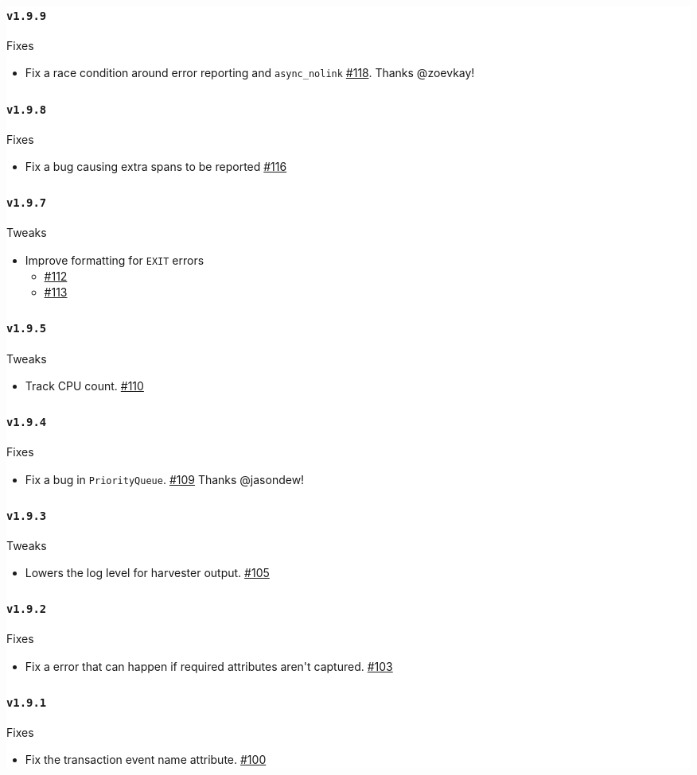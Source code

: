 ### `v1.9.9`

Fixes

* Fix a race condition around error reporting and `async_nolink` [#118](https://github.com/newrelic/elixir_agent/pull/118). Thanks @zoevkay!

### `v1.9.8`

Fixes

* Fix a bug causing extra spans to be reported [#116](https://github.com/newrelic/elixir_agent/pull/116)

### `v1.9.7`

Tweaks

* Improve formatting for `EXIT` errors
  - [#112](https://github.com/newrelic/elixir_agent/pull/112)
  - [#113](https://github.com/newrelic/elixir_agent/pull/113)

### `v1.9.5`

Tweaks

* Track CPU count. [#110](https://github.com/newrelic/elixir_agent/pull/110)

### `v1.9.4`

Fixes

* Fix a bug in `PriorityQueue`. [#109](https://github.com/newrelic/elixir_agent/pull/109) Thanks @jasondew!

### `v1.9.3`

Tweaks

* Lowers the log level for harvester output. [#105](https://github.com/newrelic/elixir_agent/pull/105)

### `v1.9.2`

Fixes

* Fix a error that can happen if required attributes aren't captured. [#103](https://github.com/newrelic/elixir_agent/pull/103)

### `v1.9.1`

Fixes

* Fix the transaction event name attribute. [#100](https://github.com/newrelic/elixir_agent/pull/100)
